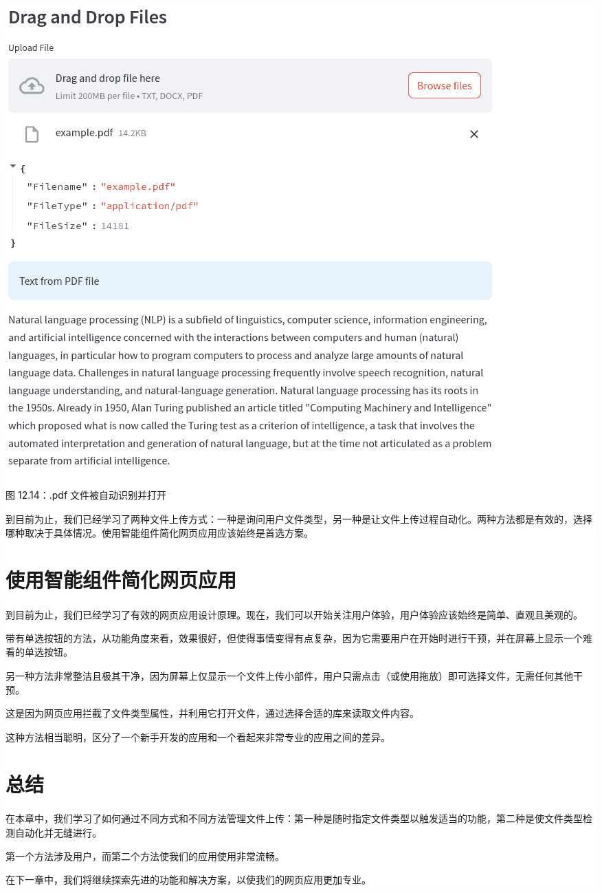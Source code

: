 ![图 12.14：.pdf 文件被自动识别并打开](img/B21147_12_14.jpg)

图 12.14：.pdf 文件被自动识别并打开

到目前为止，我们已经学习了两种文件上传方式：一种是询问用户文件类型，另一种是让文件上传过程自动化。两种方法都是有效的，选择哪种取决于具体情况。使用智能组件简化网页应用应该始终是首选方案。

# 使用智能组件简化网页应用

到目前为止，我们已经学习了有效的网页应用设计原理。现在，我们可以开始关注用户体验，用户体验应该始终是简单、直观且美观的。

带有单选按钮的方法，从功能角度来看，效果很好，但使得事情变得有点复杂，因为它需要用户在开始时进行干预，并在屏幕上显示一个难看的单选按钮。

另一种方法非常整洁且极其干净，因为屏幕上仅显示一个文件上传小部件，用户只需点击（或使用拖放）即可选择文件，无需任何其他干预。

这是因为网页应用拦截了文件类型属性，并利用它打开文件，通过选择合适的库来读取文件内容。

这种方法相当聪明，区分了一个新手开发的应用和一个看起来非常专业的应用之间的差异。

# 总结

在本章中，我们学习了如何通过不同方式和不同方法管理文件上传：第一种是随时指定文件类型以触发适当的功能，第二种是使文件类型检测自动化并无缝进行。

第一个方法涉及用户，而第二个方法使我们的应用使用非常流畅。

在下一章中，我们将继续探索先进的功能和解决方案，以使我们的网页应用更加专业。
